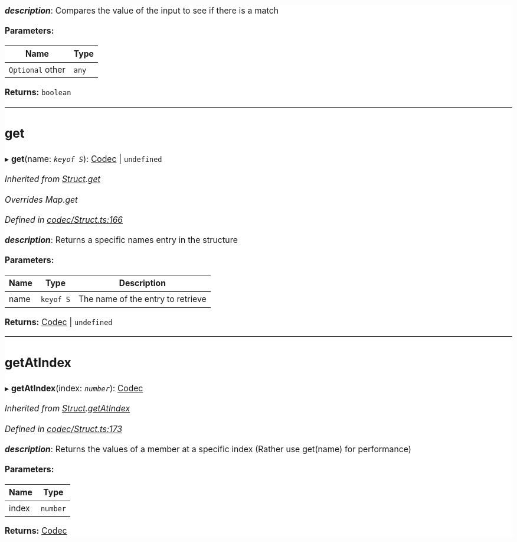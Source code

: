 *__description__*: Compares the value of the input to see if there is a match

**Parameters:**

| Name | Type |
| ------ | ------ |
| `Optional` other | `any` |

**Returns:** `boolean`

___
<a id="get"></a>

##  get

▸ **get**(name: *`keyof S`*): [Codec](../interfaces/_types_.codec.md) | `undefined`

*Inherited from [Struct](_codec_struct_.struct.md).[get](_codec_struct_.struct.md#get)*

*Overrides Map.get*

*Defined in [codec/Struct.ts:166](https://github.com/polkadot-js/api/blob/be17bf5/packages/types/src/codec/Struct.ts#L166)*

*__description__*: Returns a specific names entry in the structure

**Parameters:**

| Name | Type | Description |
| ------ | ------ | ------ |
| name | `keyof S` |  The name of the entry to retrieve |

**Returns:** [Codec](../interfaces/_types_.codec.md) | `undefined`

___
<a id="getatindex"></a>

##  getAtIndex

▸ **getAtIndex**(index: *`number`*): [Codec](../interfaces/_types_.codec.md)

*Inherited from [Struct](_codec_struct_.struct.md).[getAtIndex](_codec_struct_.struct.md#getatindex)*

*Defined in [codec/Struct.ts:173](https://github.com/polkadot-js/api/blob/be17bf5/packages/types/src/codec/Struct.ts#L173)*

*__description__*: Returns the values of a member at a specific index (Rather use get(name) for performance)

**Parameters:**

| Name | Type |
| ------ | ------ |
| index | `number` |

**Returns:** [Codec](../interfaces/_types_.codec.md)
